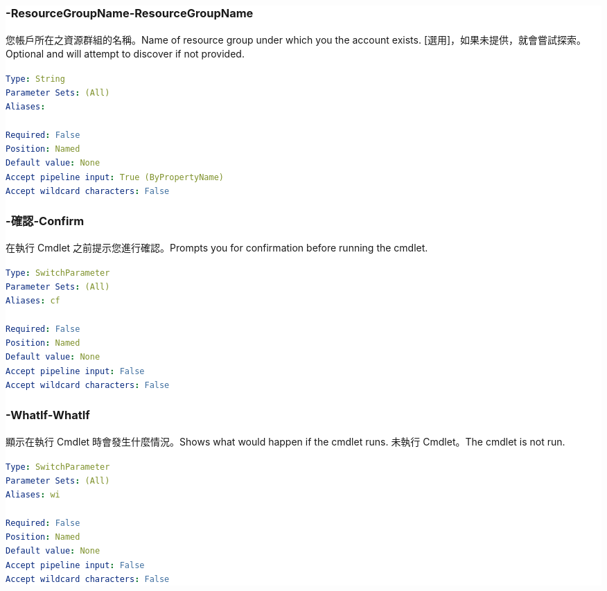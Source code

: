 ### <span data-ttu-id="f3935-129">-ResourceGroupName</span><span class="sxs-lookup"><span data-stu-id="f3935-129">-ResourceGroupName</span></span>
<span data-ttu-id="f3935-130">您帳戶所在之資源群組的名稱。</span><span class="sxs-lookup"><span data-stu-id="f3935-130">Name of resource group under which you the account exists.</span></span>
<span data-ttu-id="f3935-131">[選用]，如果未提供，就會嘗試探索。</span><span class="sxs-lookup"><span data-stu-id="f3935-131">Optional and will attempt to discover if not provided.</span></span>

```yaml
Type: String
Parameter Sets: (All)
Aliases: 

Required: False
Position: Named
Default value: None
Accept pipeline input: True (ByPropertyName)
Accept wildcard characters: False
```

### <span data-ttu-id="f3935-132">-確認</span><span class="sxs-lookup"><span data-stu-id="f3935-132">-Confirm</span></span>
<span data-ttu-id="f3935-133">在執行 Cmdlet 之前提示您進行確認。</span><span class="sxs-lookup"><span data-stu-id="f3935-133">Prompts you for confirmation before running the cmdlet.</span></span>

```yaml
Type: SwitchParameter
Parameter Sets: (All)
Aliases: cf

Required: False
Position: Named
Default value: None
Accept pipeline input: False
Accept wildcard characters: False
```

### <span data-ttu-id="f3935-134">-WhatIf</span><span class="sxs-lookup"><span data-stu-id="f3935-134">-WhatIf</span></span>
<span data-ttu-id="f3935-135">顯示在執行 Cmdlet 時會發生什麼情況。</span><span class="sxs-lookup"><span data-stu-id="f3935-135">Shows what would happen if the cmdlet runs.</span></span> <span data-ttu-id="f3935-136">未執行 Cmdlet。</span><span class="sxs-lookup"><span data-stu-id="f3935-136">The cmdlet is not run.</span></span>

```yaml
Type: SwitchParameter
Parameter Sets: (All)
Aliases: wi

Required: False
Position: Named
Default value: None
Accept pipeline input: False
Accept wildcard characters: False
```
